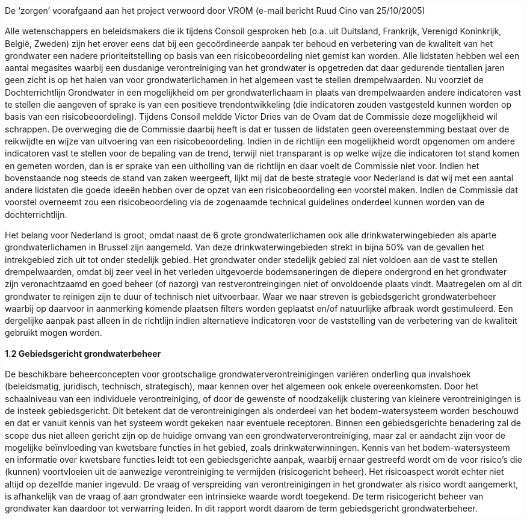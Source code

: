 De ‘zorgen’ voorafgaand aan het project verwoord door VROM (e-mail bericht Ruud Cino van 25/10/2005) 

Alle wetenschappers en beleidsmakers die ik tijdens Consoil gesproken heb (o.a. uit Duitsland, Frankrijk, Verenigd Koninkrijk, België, Zweden) zijn het erover eens dat bij een gecoördineerde aanpak ter behoud en verbetering van de kwaliteit van het grondwater een nadere prioriteitstelling op basis van een risicobeoordeling niet gemist kan worden. Alle lidstaten hebben wel een aantal megasites waarbij een dusdanige verontreiniging van het grondwater is opgetreden dat daar gedurende tientallen jaren geen zicht is op het halen van voor grondwaterlichamen in het algemeen vast te stellen drempelwaarden. Nu voorziet de Dochterrichtlijn Grondwater in een mogelijkheid om per grondwaterlichaam in plaats van drempelwaarden andere indicatoren vast te stellen die aangeven of sprake is van een positieve trendontwikkeling (die indicatoren zouden vastgesteld kunnen worden op basis van een risicobeoordeling). Tijdens Consoil meldde Victor Dries van de Ovam dat de Commissie deze mogelijkheid wil schrappen. De overweging die de Commissie daarbij heeft is dat er tussen de lidstaten geen overeenstemming bestaat over de reikwijdte en wijze van uitvoering van een risicobeoordeling. Indien in de richtlijn een mogelijkheid wordt opgenomen om andere indicatoren vast te stellen voor de bepaling van de trend, terwijl niet transparant is op welke wijze die indicatoren tot stand komen en gemeten worden, dan is er sprake van een uitholling van de richtlijn en daar voelt de Commissie niet voor. Indien het bovenstaande nog steeds de stand van zaken weergeeft, lijkt mij dat de beste strategie voor Nederland is dat wij met een aantal andere lidstaten die goede ideeën hebben over de opzet van een risicobeoordeling een voorstel maken. Indien de Commissie dat voorstel overneemt zou een risicobeoordeling via de zogenaamde technical guidelines onderdeel kunnen worden van de dochterrichtlijn. 

Het belang voor Nederland is groot, omdat naast de 6 grote grondwaterlichamen ook alle drinkwaterwingebieden als aparte grondwaterlichamen in Brussel zijn aangemeld. Van deze drinkwaterwingebieden strekt in bijna 50% van de gevallen het intrekgebied zich uit tot onder stedelijk gebied. Het grondwater onder stedelijk gebied zal niet voldoen aan de vast te stellen drempelwaarden, omdat bij zeer veel in het verleden uitgevoerde bodemsaneringen de diepere ondergrond en het grondwater zijn veronachtzaamd en goed beheer (of nazorg) van restverontreingingen niet of onvoldoende plaats vindt. Maatregelen om al dit grondwater te reinigen zijn te duur of technisch niet uitvoerbaar. Waar we naar streven is gebiedsgericht grondwaterbeheer waarbij op daarvoor in aanmerking komende plaatsen filters worden geplaatst en/of natuurlijke afbraak wordt gestimuleerd. Een dergelijke aanpak past alleen in de richtlijn indien alternatieve indicatoren voor de vaststelling van de verbetering van de kwaliteit gebruikt mogen worden. 


**1.2 Gebiedsgericht grondwaterbeheer** 

De beschikbare beheerconcepten voor grootschalige grondwaterverontreinigingen variëren onderling qua invalshoek (beleidsmatig, juridisch, technisch, strategisch), maar kennen over het algemeen ook enkele overeenkomsten. Door het schaalniveau van een individuele verontreiniging, of door de gewenste of noodzakelijk clustering van kleinere verontreinigingen is de insteek gebiedsgericht. Dit betekent dat de verontreinigingen als onderdeel van het bodem-watersysteem worden beschouwd en dat er vanuit kennis van het systeem wordt gekeken naar eventuele receptoren. Binnen een gebiedsgerichte benadering zal de scope dus niet alleen gericht zijn op de huidige omvang van een grondwaterverontreiniging, maar zal er aandacht zijn voor de mogelijke beïnvloeding van kwetsbare functies in het gebied, zoals drinkwaterwinningen. Kennis van het bodem-watersysteem en informatie over kwetsbare functies leidt tot een gebiedsgerichte aanpak, waarbij ernaar gestreefd wordt om de voor risico’s die (kunnen) voortvloeien uit de aanwezige verontreiniging te vermijden (risicogericht beheer). Het risicoaspect wordt echter niet altijd op dezelfde manier ingevuld. De vraag of verspreiding van verontreinigingen in het grondwater als risico wordt aangemerkt, is afhankelijk van de vraag of aan grondwater een intrinsieke waarde wordt toegekend. De term risicogericht beheer van grondwater kan daardoor tot verwarring leiden. In dit rapport wordt daarom de term gebiedsgericht grondwaterbeheer. 
